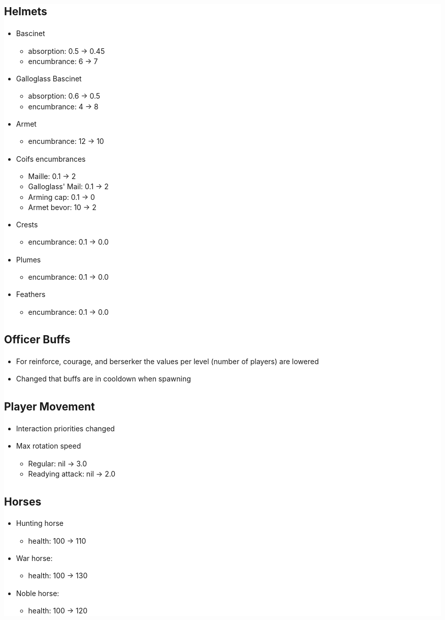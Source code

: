 
## Helmets

- Bascinet
  - absorption:		0.5 -> 0.45
  - encumbrance:		6 -> 7

- Galloglass Bascinet
  - absorption:		0.6 -> 0.5
  - encumbrance:		4 -> 8

- Armet
  - encumbrance:		12 -> 10

- Coifs encumbrances
  - Maille:		0.1 -> 2
  - Galloglass' Mail:	0.1 -> 2
  - Arming cap:		0.1 -> 0
  - Armet bevor:		10 -> 2

- Crests 
  - encumbrance: 	0.1 -> 0.0

- Plumes 
  - encumbrance: 	0.1 -> 0.0

- Feathers 
  - encumbrance: 	0.1 -> 0.0


## Officer Buffs

- For reinforce, courage, and berserker the values per level (number of players) are lowered
  
- Changed that buffs are in cooldown when spawning


## Player Movement

- Interaction priorities changed

- Max rotation speed
  - Regular:		      nil -> 3.0
  - Readying attack:	nil -> 2.0

## Horses

- Hunting horse
  - health:	100 -> 110

- War horse:	
  - health:	100 -> 130

- Noble horse:	
  - health: 	100 -> 120

